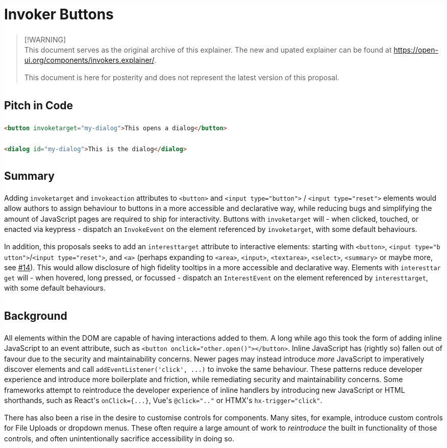 # Invoker Buttons

> [!WARNING]\
> This document serves as the original archive of this explainer. The new and upated explainer
> can be found at https://open-ui.org/components/invokers.explainer/.
>
> This document is here for posterity and does not represent the latest version of this proposal.

## Pitch in Code

```html
<button invoketarget="my-dialog">This opens a dialog</button>

<dialog id="my-dialog">This is the dialog</dialog>
```

## Summary

Adding `invoketarget` and `invokeaction` attributes to `<button>` and
`<input type="button">` / `<input type="reset">` elements would allow authors to
assign behaviour to buttons in a more accessible and declarative way, while
reducing bugs and simplifying the amount of JavaScript pages are required to
ship for interactivity. Buttons with `invoketarget` will - when clicked,
touched, or enacted via keypress - dispatch an `InvokeEvent` on the element
referenced by `invoketarget`, with some default behaviours.

In addition, this proposals seeks to add an `interesttarget` attribute to
interactive elements: starting with `<button>`,
`<input type="button">`/`<input type="reset">`, and `<a>` (perhaps expanding to
`<area>`, `<input>`, `<textarea>`, `<select>`, `<summary>` or maybe more, see
[#14](https://github.com/keithamus/invoker-buttons-proposal/issues/14)). This
would allow disclosure of high fidelity tooltips in a more accessible and
declarative way. Elements with `interesttarget` will - when hovered, long
pressed, or focussed - dispatch an `InterestEvent` on the element referenced by
`interesttarget`, with some default behaviours.

## Background

All elements within the DOM are capable of having interactions added to them. A
long while ago this took the form of adding inline JavaScript to an event
attribute, such as `<button onclick="other.open()"></button>`. Inline JavaScript
has (rightly so) fallen out of favour due to the security and maintainability
concerns. Newer pages may instead introduce _more_ JavaScript to imperatively
discover elements and call `addEventListener('click', ...)` to invoke the same
behaviour. These patterns reduce developer experience and introduce more
boilerplate and friction, while remediating security and maintainability
concerns. Some frameworks attempt to reintroduce the developer experience of
inline handlers by introducing new JavaScript or HTML shorthands, such as
React's `onClick={...}`, Vue's `@click=".."` or HTMX's `hx-trigger="click"`.

There has also been a rise in the desire to customise controls for components.
Many sites, for example, introduce custom controls for File Uploads or dropdown
menus. These often require a large amount of work to _reintroduce_ the built in
functionality of those controls, and often unintentionally sacrifice
accessibility in doing so.
